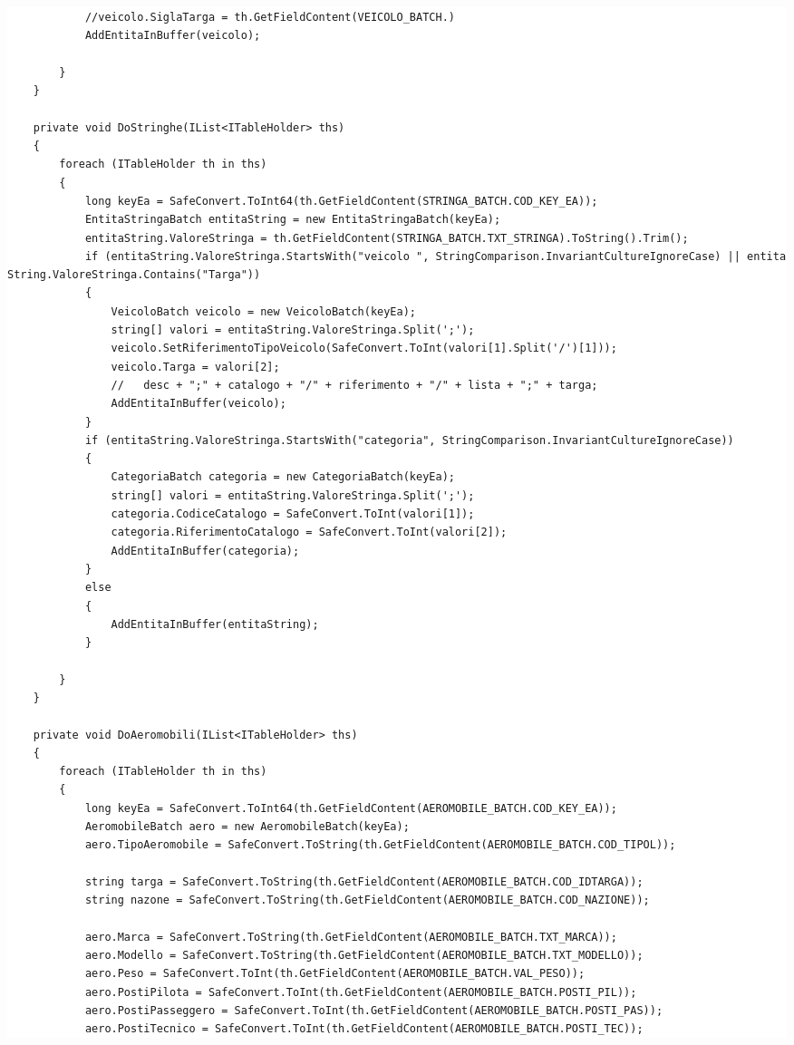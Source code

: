 
                //veicolo.SiglaTarga = th.GetFieldContent(VEICOLO_BATCH.)
                AddEntitaInBuffer(veicolo);

            }
        }

        private void DoStringhe(IList<ITableHolder> ths)
        {
            foreach (ITableHolder th in ths)
            {
                long keyEa = SafeConvert.ToInt64(th.GetFieldContent(STRINGA_BATCH.COD_KEY_EA));
                EntitaStringaBatch entitaString = new EntitaStringaBatch(keyEa);
                entitaString.ValoreStringa = th.GetFieldContent(STRINGA_BATCH.TXT_STRINGA).ToString().Trim();
                if (entitaString.ValoreStringa.StartsWith("veicolo ", StringComparison.InvariantCultureIgnoreCase) || entitaString.ValoreStringa.Contains("Targa"))
                {
                    VeicoloBatch veicolo = new VeicoloBatch(keyEa);
                    string[] valori = entitaString.ValoreStringa.Split(';');
                    veicolo.SetRiferimentoTipoVeicolo(SafeConvert.ToInt(valori[1].Split('/')[1]));
                    veicolo.Targa = valori[2];
                    //   desc + ";" + catalogo + "/" + riferimento + "/" + lista + ";" + targa;
                    AddEntitaInBuffer(veicolo);
                }
                if (entitaString.ValoreStringa.StartsWith("categoria", StringComparison.InvariantCultureIgnoreCase))
                {
                    CategoriaBatch categoria = new CategoriaBatch(keyEa);
                    string[] valori = entitaString.ValoreStringa.Split(';');
                    categoria.CodiceCatalogo = SafeConvert.ToInt(valori[1]);
                    categoria.RiferimentoCatalogo = SafeConvert.ToInt(valori[2]);
                    AddEntitaInBuffer(categoria);
                }
                else
                {
                    AddEntitaInBuffer(entitaString);
                }

            }
        }

        private void DoAeromobili(IList<ITableHolder> ths)
        {
            foreach (ITableHolder th in ths)
            {
                long keyEa = SafeConvert.ToInt64(th.GetFieldContent(AEROMOBILE_BATCH.COD_KEY_EA));
                AeromobileBatch aero = new AeromobileBatch(keyEa);
                aero.TipoAeromobile = SafeConvert.ToString(th.GetFieldContent(AEROMOBILE_BATCH.COD_TIPOL));

                string targa = SafeConvert.ToString(th.GetFieldContent(AEROMOBILE_BATCH.COD_IDTARGA));
                string nazone = SafeConvert.ToString(th.GetFieldContent(AEROMOBILE_BATCH.COD_NAZIONE));

                aero.Marca = SafeConvert.ToString(th.GetFieldContent(AEROMOBILE_BATCH.TXT_MARCA));
                aero.Modello = SafeConvert.ToString(th.GetFieldContent(AEROMOBILE_BATCH.TXT_MODELLO));
                aero.Peso = SafeConvert.ToInt(th.GetFieldContent(AEROMOBILE_BATCH.VAL_PESO));
                aero.PostiPilota = SafeConvert.ToInt(th.GetFieldContent(AEROMOBILE_BATCH.POSTI_PIL));
                aero.PostiPasseggero = SafeConvert.ToInt(th.GetFieldContent(AEROMOBILE_BATCH.POSTI_PAS));
                aero.PostiTecnico = SafeConvert.ToInt(th.GetFieldContent(AEROMOBILE_BATCH.POSTI_TEC));
